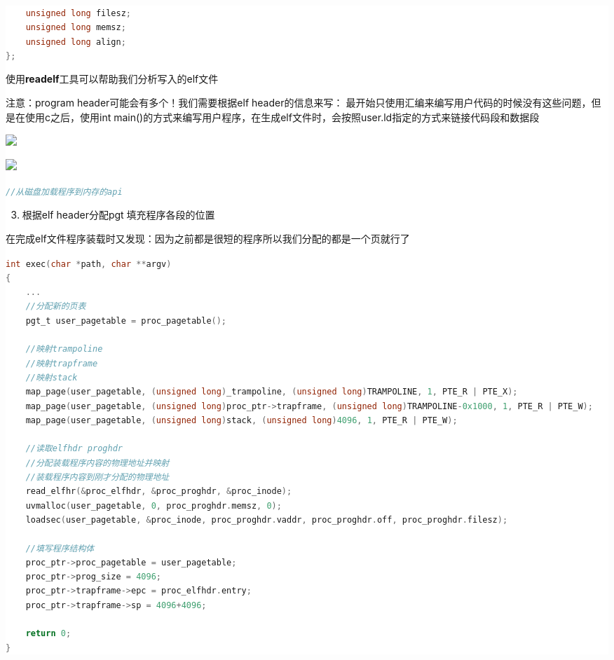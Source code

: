```c
    unsigned long filesz;
    unsigned long memsz;
    unsigned long align;
};
```

使用**readelf**工具可以帮助我们分析写入的elf文件

注意：program header可能会有多个！我们需要根据elf header的信息来写：
最开始只使用汇编来编写用户代码的时候没有这些问题，但是在使用c之后，使用int main()的方式来编写用户程序，在生成elf文件时，会按照user.ld指定的方式来链接代码段和数据段

![](https://hackmd.io/_uploads/r15s2zfI3.png)


![](https://hackmd.io/_uploads/ry2EnzzIn.png)

```c
//从磁盘加载程序到内存的api

```


3. 根据elf header分配pgt 填充程序各段的位置

在完成elf文件程序装载时又发现：因为之前都是很短的程序所以我们分配的都是一个页就行了

```c
int exec(char *path, char **argv)
{
    ...
    //分配新的页表
    pgt_t user_pagetable = proc_pagetable();
  
    //映射trampoline
    //映射trapframe
    //映射stack
    map_page(user_pagetable, (unsigned long)_trampoline, (unsigned long)TRAMPOLINE, 1, PTE_R | PTE_X);
    map_page(user_pagetable, (unsigned long)proc_ptr->trapframe, (unsigned long)TRAMPOLINE-0x1000, 1, PTE_R | PTE_W);
    map_page(user_pagetable, (unsigned long)stack, (unsigned long)4096, 1, PTE_R | PTE_W);
  
    //读取elfhdr proghdr
    //分配装载程序内容的物理地址并映射
    //装载程序内容到刚才分配的物理地址
    read_elfhr(&proc_elfhdr, &proc_proghdr, &proc_inode);
    uvmalloc(user_pagetable, 0, proc_proghdr.memsz, 0);
    loadsec(user_pagetable, &proc_inode, proc_proghdr.vaddr, proc_proghdr.off, proc_proghdr.filesz);
  
    //填写程序结构体
    proc_ptr->proc_pagetable = user_pagetable;
    proc_ptr->prog_size = 4096;
    proc_ptr->trapframe->epc = proc_elfhdr.entry;
    proc_ptr->trapframe->sp = 4096+4096;
  
    return 0;
}
```
